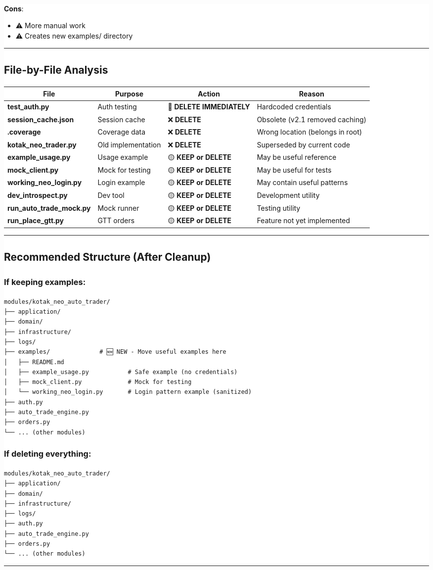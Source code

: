 **Cons**:
- ⚠️ More manual work
- ⚠️ Creates new examples/ directory

---

## File-by-File Analysis

| File | Purpose | Action | Reason |
|------|---------|--------|--------|
| **test_auth.py** | Auth testing | 🚨 **DELETE IMMEDIATELY** | Hardcoded credentials |
| **session_cache.json** | Session cache | ❌ **DELETE** | Obsolete (v2.1 removed caching) |
| **.coverage** | Coverage data | ❌ **DELETE** | Wrong location (belongs in root) |
| **kotak_neo_trader.py** | Old implementation | ❌ **DELETE** | Superseded by current code |
| **example_usage.py** | Usage example | 🟡 **KEEP or DELETE** | May be useful reference |
| **mock_client.py** | Mock for testing | 🟡 **KEEP or DELETE** | May be useful for tests |
| **working_neo_login.py** | Login example | 🟡 **KEEP or DELETE** | May contain useful patterns |
| **dev_introspect.py** | Dev tool | 🟡 **KEEP or DELETE** | Development utility |
| **run_auto_trade_mock.py** | Mock runner | 🟡 **KEEP or DELETE** | Testing utility |
| **run_place_gtt.py** | GTT orders | 🟡 **KEEP or DELETE** | Feature not yet implemented |

---

## Recommended Structure (After Cleanup)

### If keeping examples:
```
modules/kotak_neo_auto_trader/
├── application/
├── domain/
├── infrastructure/
├── logs/
├── examples/              # 🆕 NEW - Move useful examples here
│   ├── README.md
│   ├── example_usage.py           # Safe example (no credentials)
│   ├── mock_client.py             # Mock for testing
│   └── working_neo_login.py       # Login pattern example (sanitized)
├── auth.py
├── auto_trade_engine.py
├── orders.py
└── ... (other modules)
```

### If deleting everything:
```
modules/kotak_neo_auto_trader/
├── application/
├── domain/
├── infrastructure/
├── logs/
├── auth.py
├── auto_trade_engine.py
├── orders.py
└── ... (other modules)
```

---